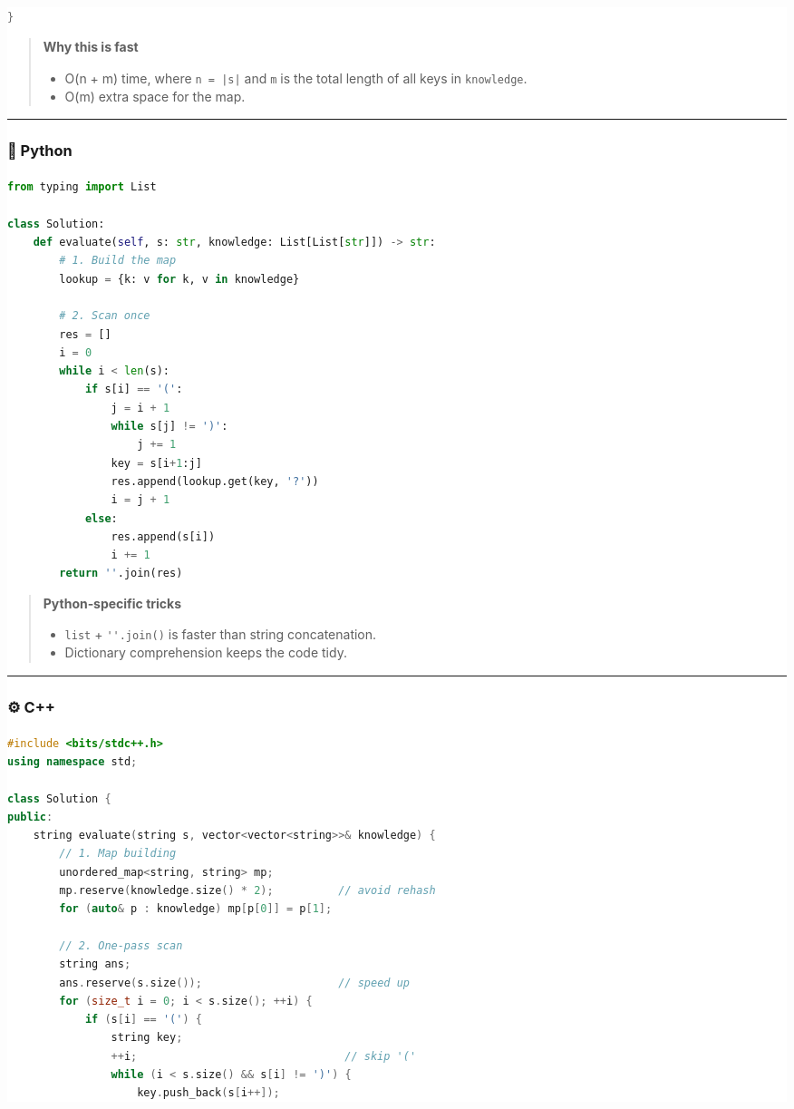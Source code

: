 ```java
}
```

> **Why this is fast**  
> * O(n + m) time, where `n = |s|` and `m` is the total length of all keys in `knowledge`.  
> * O(m) extra space for the map.

---

### 🐍  Python

```python
from typing import List

class Solution:
    def evaluate(self, s: str, knowledge: List[List[str]]) -> str:
        # 1. Build the map
        lookup = {k: v for k, v in knowledge}

        # 2. Scan once
        res = []
        i = 0
        while i < len(s):
            if s[i] == '(':
                j = i + 1
                while s[j] != ')':
                    j += 1
                key = s[i+1:j]
                res.append(lookup.get(key, '?'))
                i = j + 1
            else:
                res.append(s[i])
                i += 1
        return ''.join(res)
```

> **Python‑specific tricks**  
> * `list` + `''.join()` is faster than string concatenation.  
> * Dictionary comprehension keeps the code tidy.

---

### ⚙️  C++

```cpp
#include <bits/stdc++.h>
using namespace std;

class Solution {
public:
    string evaluate(string s, vector<vector<string>>& knowledge) {
        // 1. Map building
        unordered_map<string, string> mp;
        mp.reserve(knowledge.size() * 2);          // avoid rehash
        for (auto& p : knowledge) mp[p[0]] = p[1];

        // 2. One-pass scan
        string ans;
        ans.reserve(s.size());                     // speed up
        for (size_t i = 0; i < s.size(); ++i) {
            if (s[i] == '(') {
                string key;
                ++i;                                // skip '('
                while (i < s.size() && s[i] != ')') {
                    key.push_back(s[i++]);
```